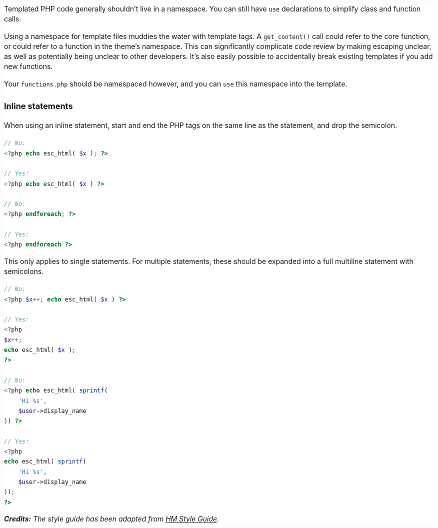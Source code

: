 Templated PHP code generally shouldn’t live in a namespace. You can still have `use` declarations to simplify class and function calls.

Using a namespace for template files muddies the water with template tags. A `get_content()` call could refer to the core function, or could refer to a function in the theme’s namespace. This can significantly complicate code review by making escaping unclear, as well as potentially being unclear to other developers. It’s also easily possible to accidentally break existing templates if you add new functions.

Your `functions.php` should be namespaced however, and you can `use` this namespace into the template.

### Inline statements

When using an inline statement, start and end the PHP tags on the same line as the statement, and drop the semicolon.

```php
// No:
<?php echo esc_html( $x ); ?>

// Yes:
<?php echo esc_html( $x ) ?>

// No:
<?php endforeach; ?>

// Yes:
<?php endforeach ?>


```


This only applies to single statements. For multiple statements, these should be expanded into a full multiline statement with semicolons.

```php
// No:
<?php $x++; echo esc_html( $x ) ?>

// Yes:
<?php
$x++;
echo esc_html( $x );
?>

// No:
<?php echo esc_html( sprintf(
    'Hi %s',
    $user->display_name
)) ?>

// Yes:
<?php
echo esc_html( sprintf(
    'Hi %s',
    $user->display_name
));
?>

```


_**Credits:** The style guide has been adapted from_ [_HM Style Guide_](https://engineering.hmn.md/standards/style/php/)_._
